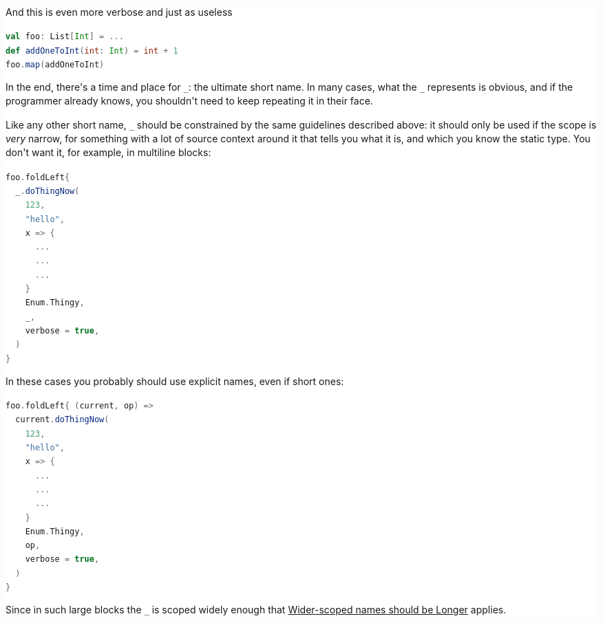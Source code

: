 And this is even more verbose and just as useless
```scala
val foo: List[Int] = ...
def addOneToInt(int: Int) = int + 1
foo.map(addOneToInt)
```

In the end, there's a time and place for `_`: the ultimate short name. In many
cases, what the `_` represents is obvious, and if the programmer already
knows, you shouldn't need to keep repeating it in their face.

Like any other short name, `_` should be constrained by the same guidelines
described above: it should only be used if the scope is *very* narrow, for
something with a lot of source context around it that tells you what it is,
and which you know the static type. You don't want it, for example, in
multiline blocks:

```scala
foo.foldLeft{
  _.doThingNow(
    123,
    "hello",
    x => {
      ...
      ...
      ...
    }
    Enum.Thingy,
    _,
    verbose = true,
  )
}
```

In these cases you probably should use explicit names, even if short ones:

```scala
foo.foldLeft{ (current, op) =>
  current.doThingNow(
    123,
    "hello",
    x => {
      ...
      ...
      ...
    }
    Enum.Thingy,
    op,
    verbose = true,
  )
}
```

Since in such large blocks the `_` is scoped widely enough that
[Wider-scoped names should be Longer](#WiderscopednamesshouldbeLonger) applies.


[Urbit]: https://github.com/urbit/arvo/blob/ca0fc9e70456f27eb85dac312ab7809989df2fb1/arvo/jael.hoon#L85-L95
[Huffman Tree]: https://en.wikipedia.org/wiki/Huffman_coding
[dispatch-table]: http://www.flotsam.nl/dispatch-periodic-table.html
[1]: https://lihaoyi.github.io/post/StrategicScalaStylePrincipleofLeastPower.html